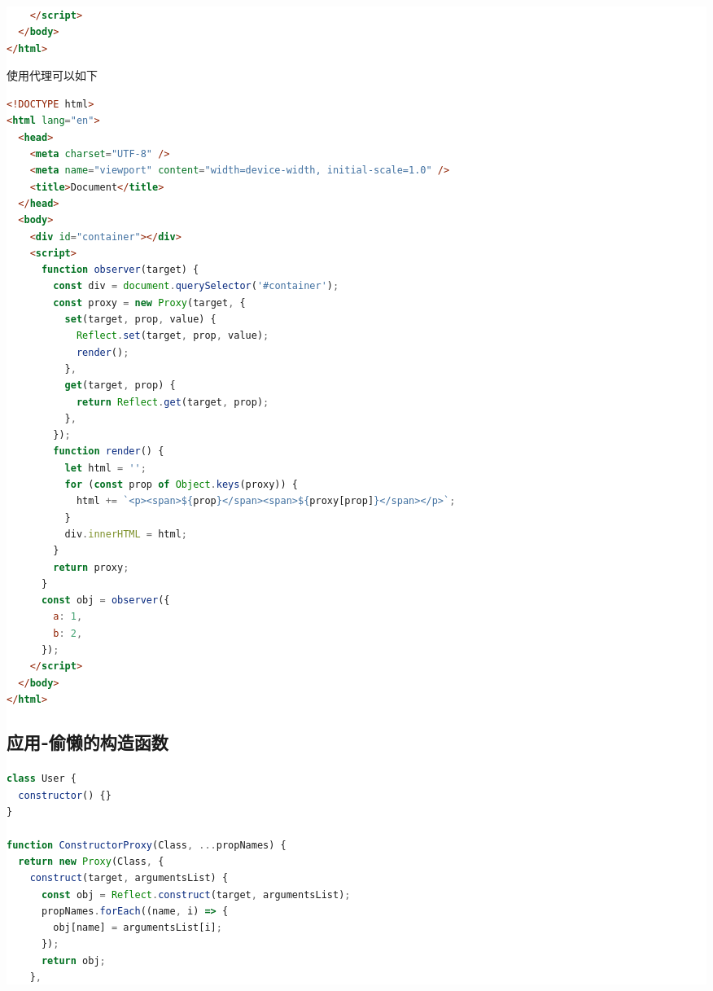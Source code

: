 ```html
    </script>
  </body>
</html>
```

使用代理可以如下

```html
<!DOCTYPE html>
<html lang="en">
  <head>
    <meta charset="UTF-8" />
    <meta name="viewport" content="width=device-width, initial-scale=1.0" />
    <title>Document</title>
  </head>
  <body>
    <div id="container"></div>
    <script>
      function observer(target) {
        const div = document.querySelector('#container');
        const proxy = new Proxy(target, {
          set(target, prop, value) {
            Reflect.set(target, prop, value);
            render();
          },
          get(target, prop) {
            return Reflect.get(target, prop);
          },
        });
        function render() {
          let html = '';
          for (const prop of Object.keys(proxy)) {
            html += `<p><span>${prop}</span><span>${proxy[prop]}</span></p>`;
          }
          div.innerHTML = html;
        }
        return proxy;
      }
      const obj = observer({
        a: 1,
        b: 2,
      });
    </script>
  </body>
</html>

```

## 应用-偷懒的构造函数

```js
class User {
  constructor() {}
}

function ConstructorProxy(Class, ...propNames) {
  return new Proxy(Class, {
    construct(target, argumentsList) {
      const obj = Reflect.construct(target, argumentsList);
      propNames.forEach((name, i) => {
        obj[name] = argumentsList[i];
      });
      return obj;
    },
```

  [pro1]: '张三',